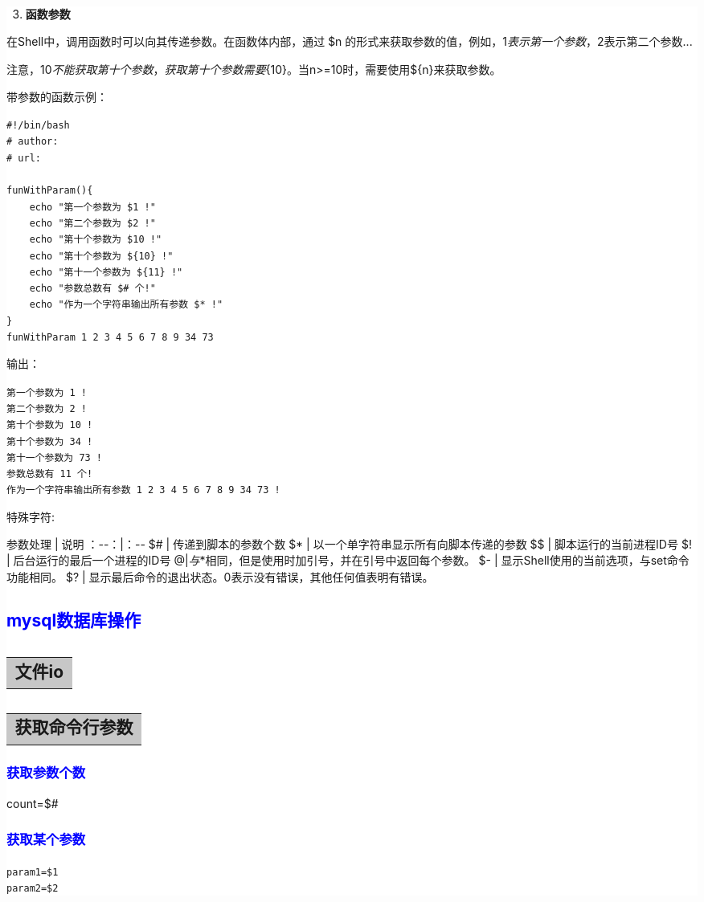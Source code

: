 3. **函数参数**

在Shell中，调用函数时可以向其传递参数。在函数体内部，通过 \$n 的形式来获取参数的值，例如，$1表示第一个参数，$2表示第二个参数...

注意，$10 不能获取第十个参数，获取第十个参数需要${10}。当n>=10时，需要使用${n}来获取参数。 

带参数的函数示例： 
```
#!/bin/bash
# author:
# url:

funWithParam(){
    echo "第一个参数为 $1 !"
    echo "第二个参数为 $2 !"
    echo "第十个参数为 $10 !"
    echo "第十个参数为 ${10} !"
    echo "第十一个参数为 ${11} !"
    echo "参数总数有 $# 个!"
    echo "作为一个字符串输出所有参数 $* !"
}
funWithParam 1 2 3 4 5 6 7 8 9 34 73
```
输出：
```
第一个参数为 1 !
第二个参数为 2 !
第十个参数为 10 !
第十个参数为 34 !
第十一个参数为 73 !
参数总数有 11 个!
作为一个字符串输出所有参数 1 2 3 4 5 6 7 8 9 34 73 !
```

特殊字符:

参数处理  |  说明
：--：|：--
$#  |  传递到脚本的参数个数
$*  |  以一个单字符串显示所有向脚本传递的参数
$$  |  脚本运行的当前进程ID号
$!  |  后台运行的最后一个进程的ID号
$@  |  与$*相同，但是使用时加引号，并在引号中返回每个参数。
$-  |  显示Shell使用的当前选项，与set命令功能相同。
$?  |  显示最后命令的退出状态。0表示没有错误，其他任何值表明有错误。

## </table><font color=#0000FF >mysql数据库操作</font>


## <table><tr><td bgcolor=#C7C7C7>文件io</td></tr></table>


## <table><tr><td bgcolor=#C7C7C7>获取命令行参数</td></tr></table>

### <font color=#0000FF >获取参数个数</font>

count=$#

### <font color=#0000FF >获取某个参数</font>

```
param1=$1
param2=$2
```